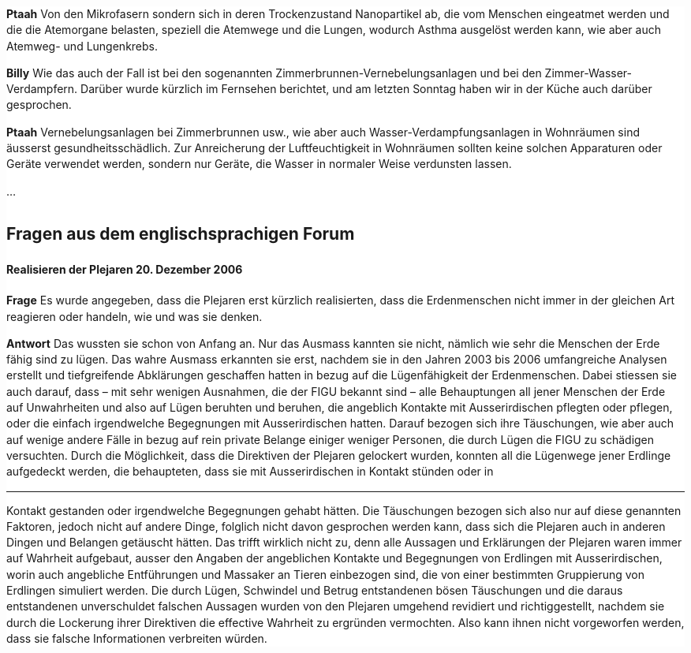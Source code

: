 **Ptaah** Von den Mikrofasern sondern sich in deren Trockenzustand Nanopartikel ab, die vom
Menschen eingeatmet werden und die die Atemorgane belasten, speziell die Atemwege und die Lungen,
wodurch Asthma ausgelöst werden kann, wie aber auch Atemweg- und Lungenkrebs.

**Billy** Wie das auch der Fall ist bei den sogenannten Zimmerbrunnen-Vernebelungsanlagen und
bei den Zimmer-Wasser-Verdampfern. Darüber wurde kürzlich im Fernsehen berichtet, und am letzten
Sonntag haben wir in der Küche auch darüber gesprochen.

**Ptaah** Vernebelungsanlagen bei Zimmerbrunnen usw., wie aber auch Wasser-Verdampfungsanlagen
in Wohnräumen sind äusserst gesundheitsschädlich. Zur Anreicherung der Luftfeuchtigkeit in Wohnräumen
sollten keine solchen Apparaturen oder Geräte verwendet werden, sondern nur Geräte, die Wasser in
normaler Weise verdunsten lassen.

…

## Fragen aus dem englischsprachigen Forum
#### Realisieren der Plejaren 20. Dezember 2006
**Frage** Es wurde angegeben, dass die Plejaren erst kürzlich realisierten, dass die Erdenmenschen
nicht immer in der gleichen Art reagieren oder handeln, wie und was sie denken.

**Antwort** Das wussten sie schon von Anfang an. Nur das Ausmass kannten sie nicht, nämlich wie sehr
die Menschen der Erde fähig sind zu lügen. Das wahre Ausmass erkannten sie erst, nachdem sie in den
Jahren 2003 bis 2006 umfangreiche Analysen erstellt und tiefgreifende Abklärungen geschaffen hatten
in bezug auf die Lügenfähigkeit der Erdenmenschen. Dabei stiessen sie auch darauf, dass – mit sehr
wenigen Ausnahmen, die der FIGU bekannt sind – alle Behauptungen all jener Menschen der Erde auf
Unwahrheiten und also auf Lügen beruhten und beruhen, die angeblich Kontakte mit Ausserirdischen
pflegten oder pflegen, oder die einfach irgendwelche Begegnungen mit Ausserirdischen hatten. Darauf
bezogen sich ihre Täuschungen, wie aber auch auf wenige andere Fälle in bezug auf rein private Belange
einiger weniger Personen, die durch Lügen die FIGU zu schädigen versuchten.
Durch die Möglichkeit, dass die Direktiven der Plejaren gelockert wurden, konnten all die Lügenwege jener
Erdlinge aufgedeckt werden, die behaupteten, dass sie mit Ausserirdischen in Kontakt stünden oder in


-----

Kontakt gestanden oder irgendwelche Begegnungen gehabt hätten. Die Täuschungen bezogen sich also
nur auf diese genannten Faktoren, jedoch nicht auf andere Dinge, folglich nicht davon gesprochen werden
kann, dass sich die Plejaren auch in anderen Dingen und Belangen getäuscht hätten. Das trifft wirklich
nicht zu, denn alle Aussagen und Erklärungen der Plejaren waren immer auf Wahrheit aufgebaut, ausser
den Angaben der angeblichen Kontakte und Begegnungen von Erdlingen mit Ausserirdischen, worin auch
angebliche Entführungen und Massaker an Tieren einbezogen sind, die von einer bestimmten Gruppierung
von Erdlingen simuliert werden. Die durch Lügen, Schwindel und Betrug entstandenen bösen Täuschungen
und die daraus entstandenen unverschuldet falschen Aussagen wurden von den Plejaren umgehend
revidiert und richtiggestellt, nachdem sie durch die Lockerung ihrer Direktiven die effective Wahrheit zu
ergründen vermochten. Also kann ihnen nicht vorgeworfen werden, dass sie falsche Informationen verbreiten würden.

